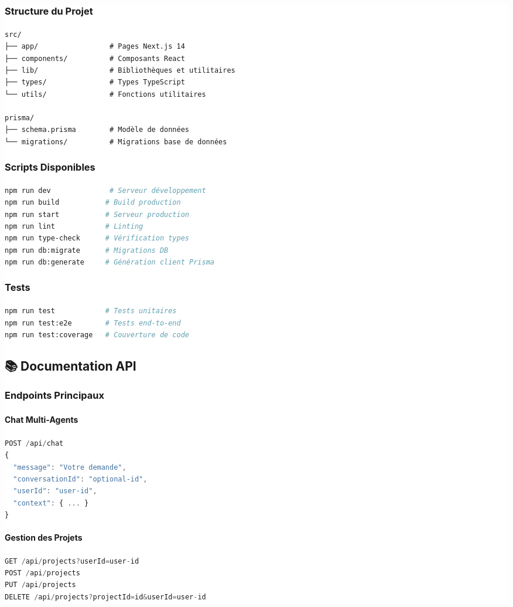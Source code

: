 ### Structure du Projet
```
src/
├── app/                 # Pages Next.js 14
├── components/          # Composants React
├── lib/                 # Bibliothèques et utilitaires
├── types/               # Types TypeScript
└── utils/               # Fonctions utilitaires

prisma/
├── schema.prisma        # Modèle de données
└── migrations/          # Migrations base de données
```

### Scripts Disponibles
```bash
npm run dev              # Serveur développement
npm run build           # Build production
npm run start           # Serveur production
npm run lint            # Linting
npm run type-check      # Vérification types
npm run db:migrate      # Migrations DB
npm run db:generate     # Génération client Prisma
```

### Tests
```bash
npm run test            # Tests unitaires
npm run test:e2e        # Tests end-to-end
npm run test:coverage   # Couverture de code
```

## 📚 Documentation API

### Endpoints Principaux

#### Chat Multi-Agents
```typescript
POST /api/chat
{
  "message": "Votre demande",
  "conversationId": "optional-id",
  "userId": "user-id",
  "context": { ... }
}
```

#### Gestion des Projets
```typescript
GET /api/projects?userId=user-id
POST /api/projects
PUT /api/projects
DELETE /api/projects?projectId=id&userId=user-id
```
